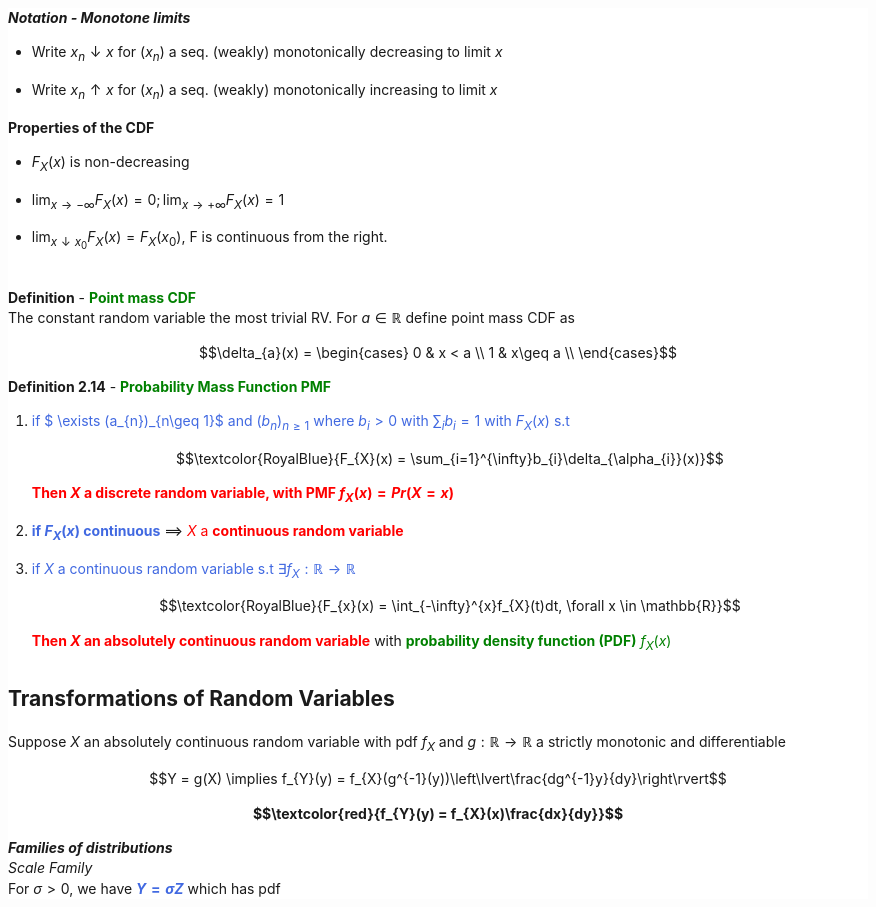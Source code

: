 ***Notation - Monotone limits***

-   Write $x_{n} \downarrow x$ for $(x_{n})$ a seq. (weakly)
    monotonically decreasing to limit $x$

-   Write $x_{n} \uparrow x$ for $(x_{n})$ a seq. (weakly) monotonically
    increasing to limit $x$

**Properties of the CDF**

-   $F_{X}(x)$ is non-decreasing

-   $\lim_{x\to -\infty}F_{X}(x) = 0; \lim_{x\to +\infty}F_{X}(x) = 1$

-   $\lim_{x\downarrow x_{0}}F_{X}(x) = F_{X}(x_{0})$, F is continuous
    from the right.

\
**Definition** - <span style="color: green;">**Point mass CDF**</span>\
The constant random variable the most trivial RV. For $a \in \mathbb{R}$
define point mass CDF as

$$\delta_{a}(x) =
\begin{cases} 
      0 & x < a \\
      1 & x\geq a \\
   \end{cases}$$

**Definition 2.14** - <span style="color: green;">**Probability Mass Function PMF**</span>

1.  <span style="color: RoyalBlue;"> if $ \exists (a_{n})_{n\geq 1}$ and $(b_{n})_{n\geq 1}$ where $b_{i} > 0$ with $\sum_{i}b_{i} = 1$ with $F_{X}(x)$ s.t</span>

    $$\textcolor{RoyalBlue}{F_{X}(x) = \sum_{i=1}^{\infty}b_{i}\delta_{\alpha_{i}}(x)}$$

    <span style="color: red;">**Then $X$ a discrete random variable, with PMF $f_{X}(x) = Pr(X=x)$**</span>

2.  <span style="color: RoyalBlue;">**if $F_{X}(x)$ continuous**</span> $\implies$
    <span style="color: red;">$X$ a **continuous random variable**</span>

3.  <span style="color: RoyalBlue;">if $X$ a continuous random variable s.t $\exists f_{X}:\mathbb{R}\to \mathbb{R}$</span>

    $$\textcolor{RoyalBlue}{F_{x}(x) = \int_{-\infty}^{x}f_{X}(t)dt, \forall x \in \mathbb{R}}$$

    <span style="color: red;">**Then $X$ an absolutely continuous random variable**</span> with <span style="color: green;">**probability density function (PDF)** $f_{X}(x)$</span>

## Transformations of Random Variables

Suppose $X$ an absolutely continuous random variable with pdf $f_{X}$
and $g:\mathbb{R}\to \mathbb{R}$ a strictly monotonic and differentiable

$$Y = g(X) \implies f_{Y}(y) = f_{X}(g^{-1}(y))\left\lvert\frac{dg^{-1}y}{dy}\right\rvert$$

**$$\textcolor{red}{f_{Y}(y) = f_{X}(x)\frac{dx}{dy}}$$**

***Families of distributions***\
*Scale Family*\
For $\sigma >0$, we have <span style="color: RoyalBlue;">**$Y = \sigma Z$**</span> which
has pdf
